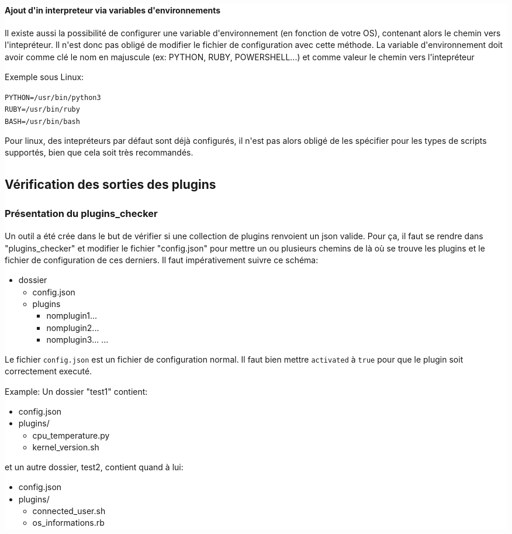 #### Ajout d'in interpreteur via variables d'environnements

Il existe aussi la possibilité de configurer une variable d'environnement (en fonction de votre OS), contenant alors le chemin vers l'intepréteur. Il n'est donc pas obligé de modifier le fichier de configuration avec cette méthode.
La variable d'environnement doit avoir comme clé le nom en majuscule (ex: PYTHON, RUBY, POWERSHELL...) et comme valeur le chemin vers l'intepréteur

Exemple sous Linux:
```
PYTHON=/usr/bin/python3
RUBY=/usr/bin/ruby
BASH=/usr/bin/bash
```

Pour linux, des intepréteurs par défaut sont déjà configurés, il n'est pas alors obligé de les spécifier pour les types de scripts supportés, bien que cela soit très recommandés.


Vérification des sorties des plugins 
------------------------------------
### Présentation du plugins_checker 

Un outil a été crée dans le but de vérifier si une collection de plugins renvoient un json valide.
Pour ça, il faut se rendre dans "plugins_checker" et modifier le fichier "config.json" pour mettre un ou plusieurs chemins de là où se trouve les plugins et le fichier de configuration de ces derniers.
Il faut impérativement suivre ce schéma:

- dossier
  - config.json
  - plugins
    - nomplugin1...
    - nomplugin2...
    - nomplugin3...
...


Le fichier `config.json` est un fichier de configuration normal. Il faut bien mettre `activated` à `true` pour que le plugin soit correctement executé.

Example:
Un dossier "test1" contient:

- config.json
- plugins/
  - cpu_temperature.py
  - kernel_version.sh


et un autre dossier, test2, contient quand à lui:

- config.json
- plugins/
  - connected_user.sh
  - os_informations.rb 
